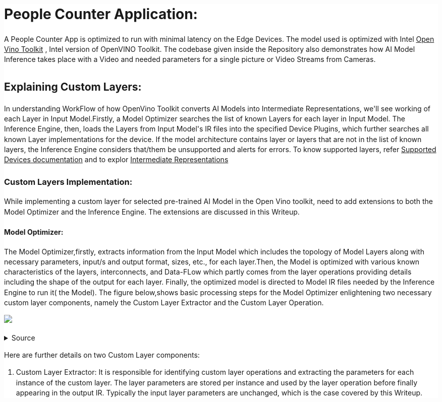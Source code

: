 # People Counter Application:
A People Counter App is optimized to run with minimal latency on the Edge Devices. The model used is optimized with Intel 
[Open Vino Toolkit](https://software.intel.com/content/www/us/en/develop/tools/openvino-toolkit.html) , Intel version of OpenVINO Toolkit.
The codebase given inside the Repository also demonstrates how AI Model Inference takes place with a Video and needed parameters for a single picture
or Video Streams from Cameras.

## Explaining Custom Layers:
In understanding WorkFlow of how OpenVino Toolkit converts AI Models into Intermediate Representations, we'll see working of
each Layer in Input Model.Firstly, a Model Optimizer searches the list of known Layers for 
each layer in Input Model. The Inference Engine, then, loads the Layers from Input Model's IR files into the specified Device Plugins, 
which further searches all known Layer implementations for the device. If the model architecture contains layer or layers that are not in the 
list of known layers, the Inference Engine considers that/them be unsupported and alerts for errors. To know supported layers, refer
[Supported Devices documentation](https://docs.openvinotoolkit.org/2019_R1.1/_docs_IE_DG_supported_plugins_Supported_Devices.html) and 
to explor [Intermediate Representations](https://docs.openvinotoolkit.org/latest/_docs_MO_DG_prepare_model_convert_model_Converting_Model.html)


### Custom Layers Implementation:
While implementing a custom layer for selected pre-trained AI Model in the
Open Vino toolkit, need to add extensions to both the Model Optimizer and the Inference Engine. The extensions are discussed in this Writeup. 

#### Model Optimizer:
The Model Optimizer,firstly, extracts information from the Input Model which includes the topology of Model Layers along with necessary parameters, 
input/s and output format, sizes, etc., for each layer.Then, the Model is optimized with various known characteristics of the layers, interconnects, 
and Data-FLow which partly comes from the layer operations providing details including the shape of the output for each layer. Finally, 
the optimized model is directed to Model IR files needed by the Inference Engine to run it( the Model).
The figure below,shows basic processing steps for the Model Optimizer enlightening two necessary custom layer components, namely
the Custom Layer Extractor and the Custom Layer Operation.

![](images/MO_extensions_flow.png)
<details><summary>Source</summary></details>

Here are further details on two Custom Layer components:

1. Custom Layer Extractor:
  It is responsible for identifying custom layer operations and extracting the parameters for each instance of the custom layer. 
  The layer parameters are stored per instance and used by the layer operation before finally appearing in the output IR. 
  Typically the input layer parameters are unchanged, which is the case covered by this Writeup.
